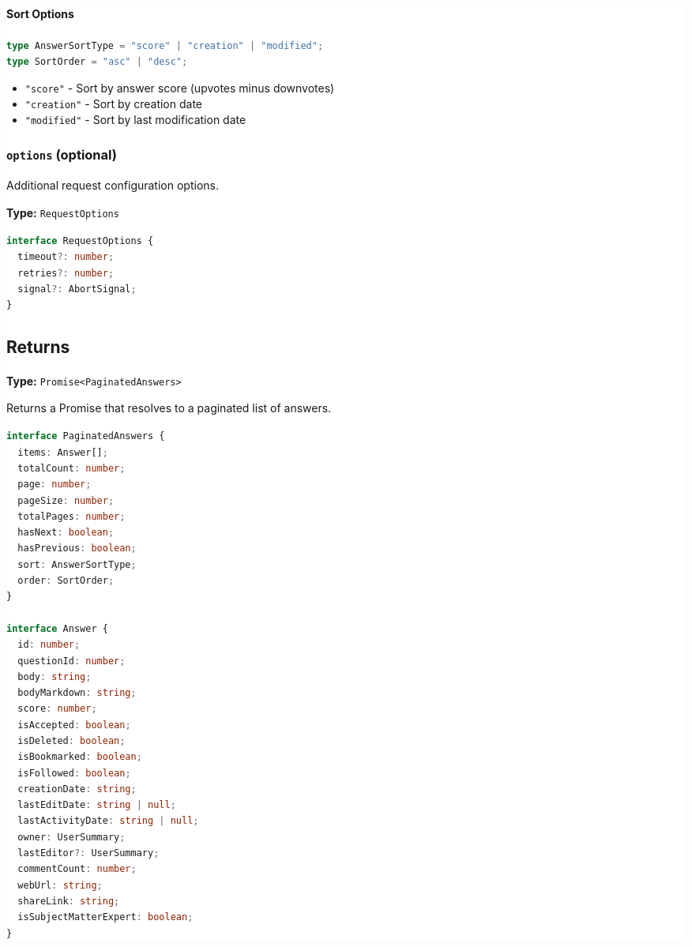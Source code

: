 #### Sort Options

```typescript
type AnswerSortType = "score" | "creation" | "modified";
type SortOrder = "asc" | "desc";
```

- `"score"` - Sort by answer score (upvotes minus downvotes)
- `"creation"` - Sort by creation date
- `"modified"` - Sort by last modification date

### `options` (optional)

Additional request configuration options.

**Type:** `RequestOptions`

```typescript
interface RequestOptions {
  timeout?: number;
  retries?: number;
  signal?: AbortSignal;
}
```

## Returns

**Type:** `Promise<PaginatedAnswers>`

Returns a Promise that resolves to a paginated list of answers.

```typescript
interface PaginatedAnswers {
  items: Answer[];
  totalCount: number;
  page: number;
  pageSize: number;
  totalPages: number;
  hasNext: boolean;
  hasPrevious: boolean;
  sort: AnswerSortType;
  order: SortOrder;
}

interface Answer {
  id: number;
  questionId: number;
  body: string;
  bodyMarkdown: string;
  score: number;
  isAccepted: boolean;
  isDeleted: boolean;
  isBookmarked: boolean;
  isFollowed: boolean;
  creationDate: string;
  lastEditDate: string | null;
  lastActivityDate: string | null;
  owner: UserSummary;
  lastEditor?: UserSummary;
  commentCount: number;
  webUrl: string;
  shareLink: string;
  isSubjectMatterExpert: boolean;
}
```
